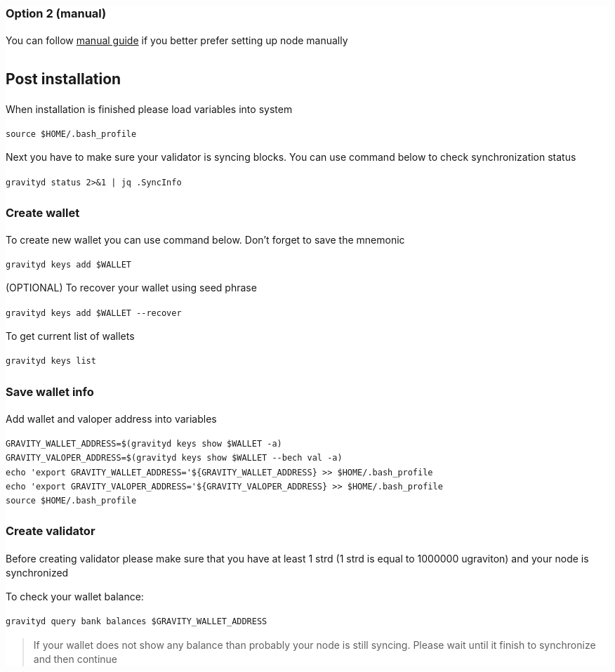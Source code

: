 ### Option 2 (manual)
You can follow [manual guide](https://github.com/nodexcapital/testnet/blob/main/gravity/manual_install.md) if you better prefer setting up node manually

## Post installation

When installation is finished please load variables into system
```
source $HOME/.bash_profile
```

Next you have to make sure your validator is syncing blocks. You can use command below to check synchronization status
```
gravityd status 2>&1 | jq .SyncInfo
```

### Create wallet
To create new wallet you can use command below. Don’t forget to save the mnemonic
```
gravityd keys add $WALLET
```

(OPTIONAL) To recover your wallet using seed phrase
```
gravityd keys add $WALLET --recover
```

To get current list of wallets
```
gravityd keys list
```

### Save wallet info
Add wallet and valoper address into variables 
```
GRAVITY_WALLET_ADDRESS=$(gravityd keys show $WALLET -a)
GRAVITY_VALOPER_ADDRESS=$(gravityd keys show $WALLET --bech val -a)
echo 'export GRAVITY_WALLET_ADDRESS='${GRAVITY_WALLET_ADDRESS} >> $HOME/.bash_profile
echo 'export GRAVITY_VALOPER_ADDRESS='${GRAVITY_VALOPER_ADDRESS} >> $HOME/.bash_profile
source $HOME/.bash_profile
```

### Create validator
Before creating validator please make sure that you have at least 1 strd (1 strd is equal to 1000000 ugraviton) and your node is synchronized

To check your wallet balance:
```
gravityd query bank balances $GRAVITY_WALLET_ADDRESS
```
> If your wallet does not show any balance than probably your node is still syncing. Please wait until it finish to synchronize and then continue 
